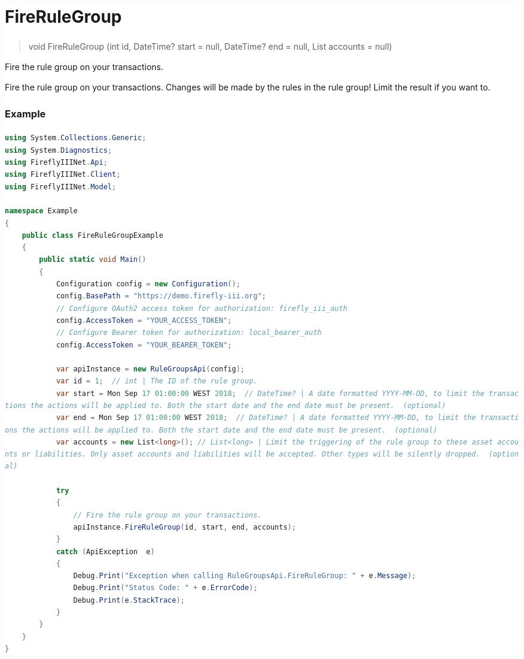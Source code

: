 <a id="firerulegroup"></a>
# **FireRuleGroup**
> void FireRuleGroup (int id, DateTime? start = null, DateTime? end = null, List<long> accounts = null)

Fire the rule group on your transactions.

Fire the rule group on your transactions. Changes will be made by the rules in the rule group! Limit the result if you want to.

### Example
```csharp
using System.Collections.Generic;
using System.Diagnostics;
using FireflyIIINet.Api;
using FireflyIIINet.Client;
using FireflyIIINet.Model;

namespace Example
{
    public class FireRuleGroupExample
    {
        public static void Main()
        {
            Configuration config = new Configuration();
            config.BasePath = "https://demo.firefly-iii.org";
            // Configure OAuth2 access token for authorization: firefly_iii_auth
            config.AccessToken = "YOUR_ACCESS_TOKEN";
            // Configure Bearer token for authorization: local_bearer_auth
            config.AccessToken = "YOUR_BEARER_TOKEN";

            var apiInstance = new RuleGroupsApi(config);
            var id = 1;  // int | The ID of the rule group.
            var start = Mon Sep 17 01:00:00 WEST 2018;  // DateTime? | A date formatted YYYY-MM-DD, to limit the transactions the actions will be applied to. Both the start date and the end date must be present.  (optional) 
            var end = Mon Sep 17 01:00:00 WEST 2018;  // DateTime? | A date formatted YYYY-MM-DD, to limit the transactions the actions will be applied to. Both the start date and the end date must be present.  (optional) 
            var accounts = new List<long>(); // List<long> | Limit the triggering of the rule group to these asset accounts or liabilities. Only asset accounts and liabilities will be accepted. Other types will be silently dropped.  (optional) 

            try
            {
                // Fire the rule group on your transactions.
                apiInstance.FireRuleGroup(id, start, end, accounts);
            }
            catch (ApiException  e)
            {
                Debug.Print("Exception when calling RuleGroupsApi.FireRuleGroup: " + e.Message);
                Debug.Print("Status Code: " + e.ErrorCode);
                Debug.Print(e.StackTrace);
            }
        }
    }
}
```
